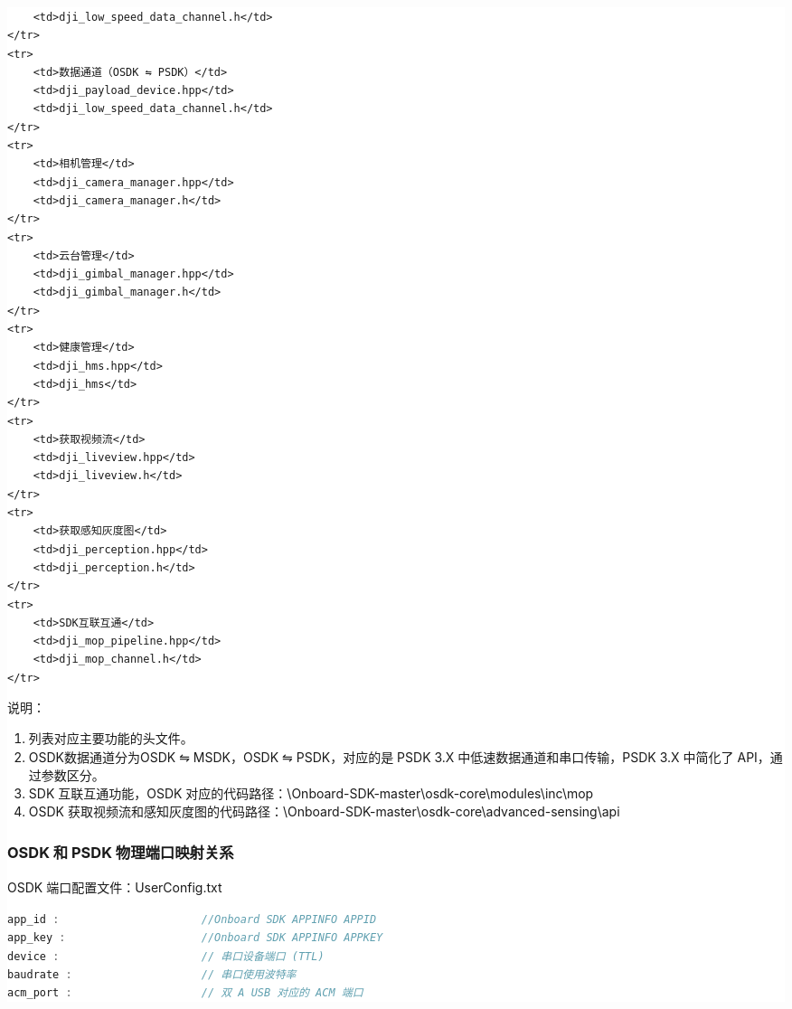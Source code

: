         <td>dji_low_speed_data_channel.h</td>
    </tr>
    <tr>
        <td>数据通道（OSDK ⇋ PSDK）</td>
        <td>dji_payload_device.hpp</td>
        <td>dji_low_speed_data_channel.h</td>
    </tr>
    <tr>
        <td>相机管理</td>
        <td>dji_camera_manager.hpp</td>
        <td>dji_camera_manager.h</td>
    </tr>
    <tr>
        <td>云台管理</td>
        <td>dji_gimbal_manager.hpp</td>
        <td>dji_gimbal_manager.h</td>
    </tr>
    <tr>
        <td>健康管理</td>
        <td>dji_hms.hpp</td>
        <td>dji_hms</td>
    </tr>
    <tr>
        <td>获取视频流</td>
        <td>dji_liveview.hpp</td>
        <td>dji_liveview.h</td>
    </tr>
    <tr>
        <td>获取感知灰度图</td>
        <td>dji_perception.hpp</td>
        <td>dji_perception.h</td>
    </tr>
    <tr>
        <td>SDK互联互通</td>
        <td>dji_mop_pipeline.hpp</td>
        <td>dji_mop_channel.h</td>
    </tr>
</table>

   说明：

   1. 列表对应主要功能的头文件。
   2. OSDK数据通道分为OSDK ⇋ MSDK，OSDK ⇋ PSDK，对应的是 PSDK 3.X 中低速数据通道和串口传输，PSDK 3.X 中简化了 API，通过参数区分。
   3. SDK 互联互通功能，OSDK 对应的代码路径：\Onboard-SDK-master\osdk-core\modules\inc\mop
   4. OSDK 获取视频流和感知灰度图的代码路径：\Onboard-SDK-master\osdk-core\advanced-sensing\api

### OSDK 和 PSDK 物理端口映射关系

OSDK 端口配置文件：UserConfig.txt

```c
app_id :                      //Onboard SDK APPINFO APPID
app_key :                     //Onboard SDK APPINFO APPKEY
device :                      // 串口设备端口 (TTL)
baudrate :                    // 串口使用波特率
acm_port :                    // 双 A USB 对应的 ACM 端口
```
